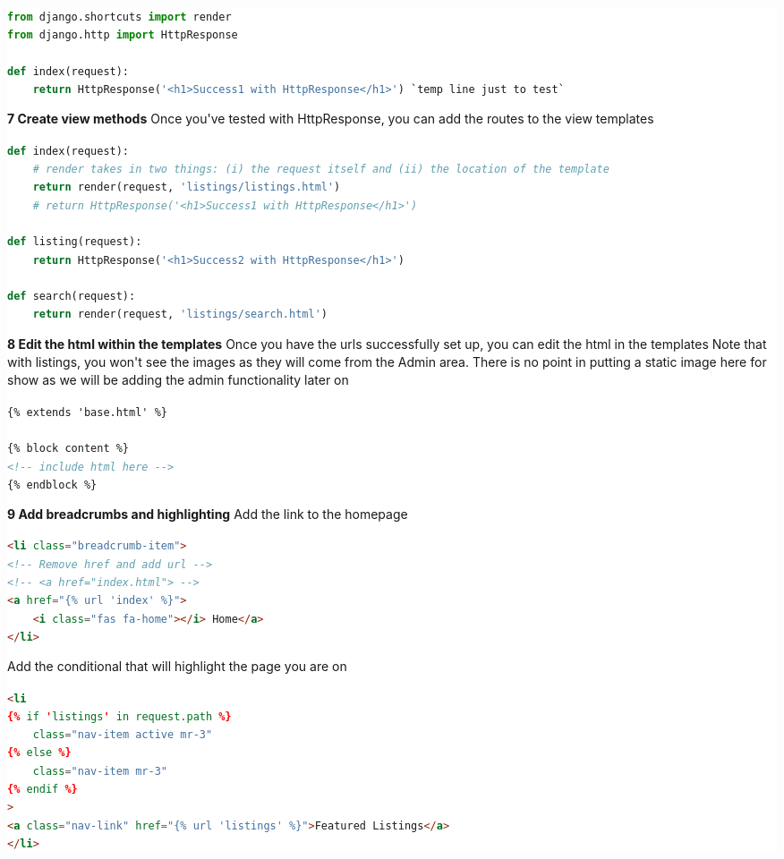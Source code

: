```py listings/views.py
from django.shortcuts import render
from django.http import HttpResponse

def index(request):
    return HttpResponse('<h1>Success1 with HttpResponse</h1>') `temp line just to test`
```

**7 Create view methods**
Once you've tested with HttpResponse, you can add the routes to the view templates
```py listings/views.py
def index(request):
    # render takes in two things: (i) the request itself and (ii) the location of the template
    return render(request, 'listings/listings.html')
    # return HttpResponse('<h1>Success1 with HttpResponse</h1>')

def listing(request):
    return HttpResponse('<h1>Success2 with HttpResponse</h1>')

def search(request):
    return render(request, 'listings/search.html')
```

**8 Edit the html within the templates**
Once you have the urls successfully set up, you can edit the html in the templates
Note that with listings, you won't see the images as they will come from the Admin area. There is no point in putting a static image here for show as we will be adding the admin functionality later on

```html listings.html
{% extends 'base.html' %}

{% block content %}
<!-- include html here -->
{% endblock %}
```

**9 Add breadcrumbs and highlighting**
Add the link to the homepage
```html listings.html
<li class="breadcrumb-item">
<!-- Remove href and add url -->
<!-- <a href="index.html"> -->
<a href="{% url 'index' %}">
    <i class="fas fa-home"></i> Home</a>
</li>
```

Add the conditional that will highlight the page you are on
```html templates/partials/_navbar.html
<li 
{% if 'listings' in request.path %}
    class="nav-item active mr-3"
{% else %}
    class="nav-item mr-3"
{% endif %}
>
<a class="nav-link" href="{% url 'listings' %}">Featured Listings</a>
</li>
```
